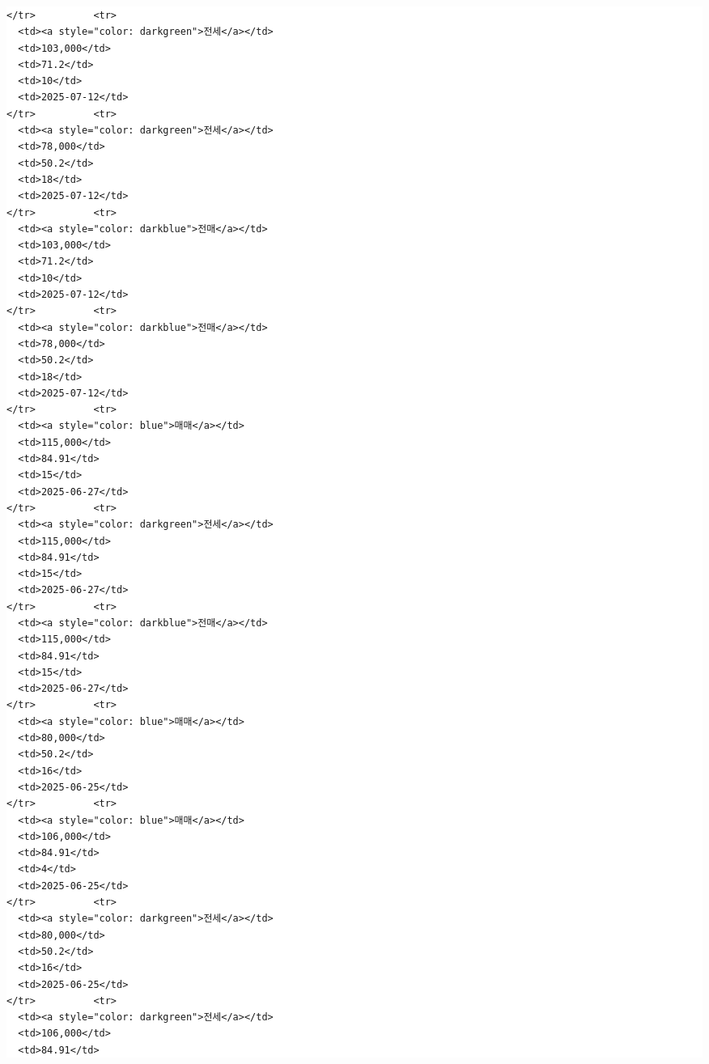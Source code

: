     </tr>          <tr>
      <td><a style="color: darkgreen">전세</a></td>
      <td>103,000</td>
      <td>71.2</td>
      <td>10</td>
      <td>2025-07-12</td>
    </tr>          <tr>
      <td><a style="color: darkgreen">전세</a></td>
      <td>78,000</td>
      <td>50.2</td>
      <td>18</td>
      <td>2025-07-12</td>
    </tr>          <tr>
      <td><a style="color: darkblue">전매</a></td>
      <td>103,000</td>
      <td>71.2</td>
      <td>10</td>
      <td>2025-07-12</td>
    </tr>          <tr>
      <td><a style="color: darkblue">전매</a></td>
      <td>78,000</td>
      <td>50.2</td>
      <td>18</td>
      <td>2025-07-12</td>
    </tr>          <tr>
      <td><a style="color: blue">매매</a></td>
      <td>115,000</td>
      <td>84.91</td>
      <td>15</td>
      <td>2025-06-27</td>
    </tr>          <tr>
      <td><a style="color: darkgreen">전세</a></td>
      <td>115,000</td>
      <td>84.91</td>
      <td>15</td>
      <td>2025-06-27</td>
    </tr>          <tr>
      <td><a style="color: darkblue">전매</a></td>
      <td>115,000</td>
      <td>84.91</td>
      <td>15</td>
      <td>2025-06-27</td>
    </tr>          <tr>
      <td><a style="color: blue">매매</a></td>
      <td>80,000</td>
      <td>50.2</td>
      <td>16</td>
      <td>2025-06-25</td>
    </tr>          <tr>
      <td><a style="color: blue">매매</a></td>
      <td>106,000</td>
      <td>84.91</td>
      <td>4</td>
      <td>2025-06-25</td>
    </tr>          <tr>
      <td><a style="color: darkgreen">전세</a></td>
      <td>80,000</td>
      <td>50.2</td>
      <td>16</td>
      <td>2025-06-25</td>
    </tr>          <tr>
      <td><a style="color: darkgreen">전세</a></td>
      <td>106,000</td>
      <td>84.91</td>